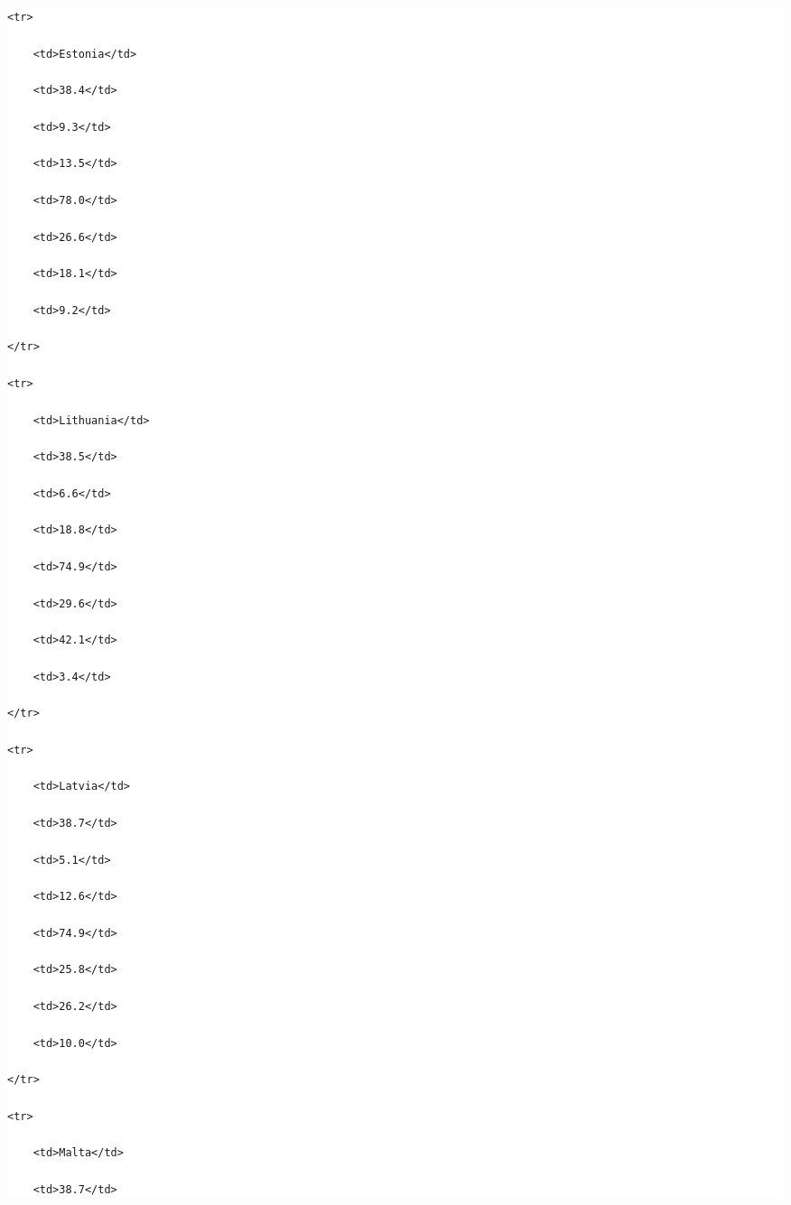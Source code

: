     <tr>
    
        <td>Estonia</td>
    
        <td>38.4</td>
    
        <td>9.3</td>
    
        <td>13.5</td>
    
        <td>78.0</td>
    
        <td>26.6</td>
    
        <td>18.1</td>
    
        <td>9.2</td>
    
    </tr>
    
    <tr>
    
        <td>Lithuania</td>
    
        <td>38.5</td>
    
        <td>6.6</td>
    
        <td>18.8</td>
    
        <td>74.9</td>
    
        <td>29.6</td>
    
        <td>42.1</td>
    
        <td>3.4</td>
    
    </tr>
    
    <tr>
    
        <td>Latvia</td>
    
        <td>38.7</td>
    
        <td>5.1</td>
    
        <td>12.6</td>
    
        <td>74.9</td>
    
        <td>25.8</td>
    
        <td>26.2</td>
    
        <td>10.0</td>
    
    </tr>
    
    <tr>
    
        <td>Malta</td>
    
        <td>38.7</td>
    